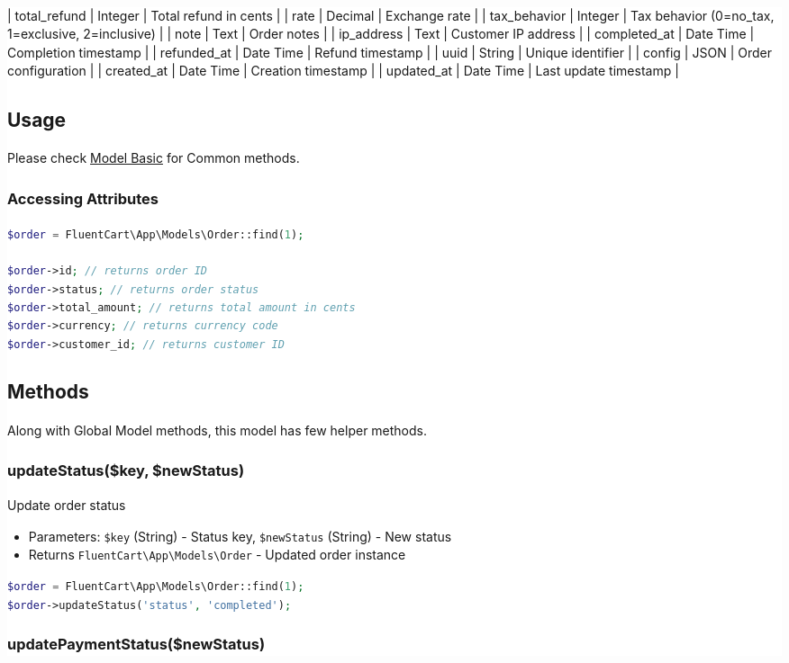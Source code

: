| total_refund       | Integer   | Total refund in cents |
| rate               | Decimal   | Exchange rate |
| tax_behavior       | Integer   | Tax behavior (0=no_tax, 1=exclusive, 2=inclusive) |
| note               | Text      | Order notes |
| ip_address         | Text      | Customer IP address |
| completed_at       | Date Time | Completion timestamp |
| refunded_at        | Date Time | Refund timestamp |
| uuid               | String    | Unique identifier |
| config             | JSON      | Order configuration |
| created_at         | Date Time | Creation timestamp |
| updated_at         | Date Time | Last update timestamp |

## Usage

Please check [Model Basic](/database/models) for Common methods.

### Accessing Attributes

```php
$order = FluentCart\App\Models\Order::find(1);

$order->id; // returns order ID
$order->status; // returns order status
$order->total_amount; // returns total amount in cents
$order->currency; // returns currency code
$order->customer_id; // returns customer ID
```

## Methods

Along with Global Model methods, this model has few helper methods.

### updateStatus($key, $newStatus)

Update order status

* Parameters: `$key` (String) - Status key, `$newStatus` (String) - New status
* Returns `FluentCart\App\Models\Order` - Updated order instance

```php
$order = FluentCart\App\Models\Order::find(1);
$order->updateStatus('status', 'completed');
```

### updatePaymentStatus($newStatus)
